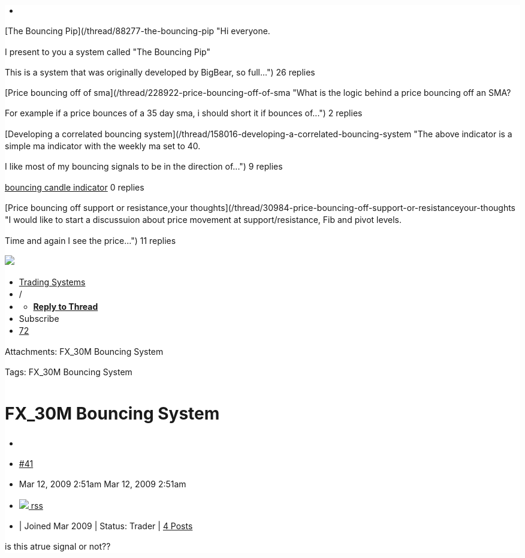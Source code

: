 [](https://www.faireconomy.com/)

  * 

[The Bouncing Pip](/thread/88277-the-bouncing-pip "Hi everyone. 
 
I present to you a system called &quot;The Bouncing Pip&quot; 
 
This is a system that was originally developed by BigBear, so full...") 26 replies

[Price bouncing off of sma](/thread/228922-price-bouncing-off-of-sma "What is the logic behind a price bouncing off an SMA? 
 
For example if a price bounces of a 35 day sma, i should short it if bounces of...") 2 replies

[Developing a correlated bouncing system](/thread/158016-developing-a-correlated-bouncing-system "The above indicator is a simple ma indicator with the weekly ma set to 40. 
 
I like most of my bouncing signals to be in the direction of...") 9 replies

[bouncing candle indicator](/thread/105826-bouncing-candle-indicator "I once had an indicator that would  send  off an alert whenever a candle touched back on its  moving average.  Lost it somehow, but I do...") 0 replies

[Price bouncing off support or resistance,your thoughts](/thread/30984-price-bouncing-off-support-or-resistanceyour-thoughts "I would like to start a discussuion about price movement at support/resistance, Fib and pivot levels.  
  
Time and again I see the price...") 11 replies

![](https://resources.faireconomy.media/images/logos/logo-print-ff.png)

  * [Trading Systems](/forum/71-trading-systems)
  * /
  *   * [ **Reply to Thread** ](/thread/157406-fx30m-bouncing-system/reply#reply)
  * Subscribe
  * [72](javascript:void\(0\);)

Attachments: FX_30M Bouncing System

Tags: FX_30M Bouncing System

#  [](/thread/157406-fx30m-bouncing-system)FX_30M Bouncing System 

  * 

  * [#41](/thread/post/2596103#post2596103 "Post Permalink")

  * Mar 12, 2009 2:51am  Mar 12, 2009 2:51am 

  * [![](https://assets.faireconomy.media/nfs/customavatars/thumbs/medium/avatar95560_6.gif) rss](rss)

  * | Joined Mar 2009  | Status: Trader | [4 Posts](/search?do=process&provider=Member&searchuser=95560)

is this atrue signal or not?? 

